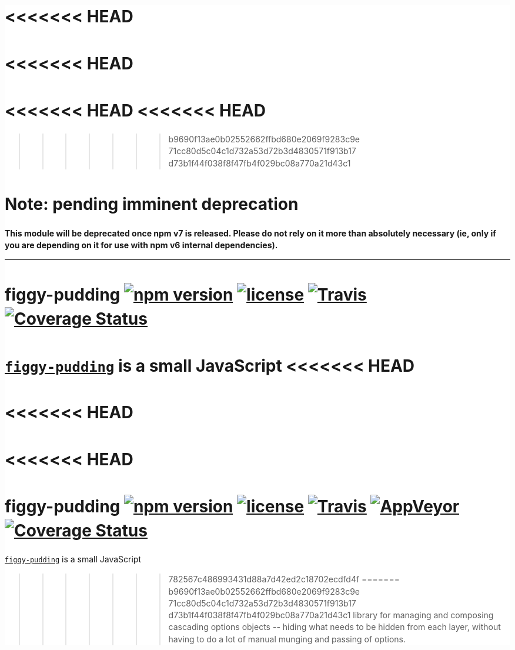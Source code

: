 <<<<<<< HEAD
=======
<<<<<<< HEAD
=======
<<<<<<< HEAD
<<<<<<< HEAD
=======
>>>>>>> b9690f13ae0b02552662ffbd680e2069f9283c9e
>>>>>>> 71cc80d5c04c1d732a53d72b3d4830571f913b17
>>>>>>> d73b1f44f038f8f47fb4f029bc08a770a21d43c1
# Note: pending imminent deprecation

**This module will be deprecated once npm v7 is released.  Please do not rely
on it more than absolutely necessary (ie, only if you are depending on
it for use with npm v6 internal dependencies).**

----

# figgy-pudding [![npm version](https://img.shields.io/npm/v/figgy-pudding.svg)](https://npm.im/figgy-pudding) [![license](https://img.shields.io/npm/l/figgy-pudding.svg)](https://npm.im/figgy-pudding) [![Travis](https://img.shields.io/travis/npm/figgy-pudding.svg)](https://travis-ci.org/npm/figgy-pudding) [![Coverage Status](https://coveralls.io/repos/github/npm/figgy-pudding/badge.svg?branch=latest)](https://coveralls.io/github/npm/figgy-pudding?branch=latest)

[`figgy-pudding`](https://github.com/npm/figgy-pudding) is a small JavaScript
<<<<<<< HEAD
=======
<<<<<<< HEAD
=======
<<<<<<< HEAD
=======
# figgy-pudding [![npm version](https://img.shields.io/npm/v/figgy-pudding.svg)](https://npm.im/figgy-pudding) [![license](https://img.shields.io/npm/l/figgy-pudding.svg)](https://npm.im/figgy-pudding) [![Travis](https://img.shields.io/travis/zkat/figgy-pudding.svg)](https://travis-ci.org/zkat/figgy-pudding) [![AppVeyor](https://ci.appveyor.com/api/projects/status/github/zkat/figgy-pudding?svg=true)](https://ci.appveyor.com/project/zkat/figgy-pudding) [![Coverage Status](https://coveralls.io/repos/github/zkat/figgy-pudding/badge.svg?branch=latest)](https://coveralls.io/github/zkat/figgy-pudding?branch=latest)

[`figgy-pudding`](https://github.com/zkat/figgy-pudding) is a small JavaScript
>>>>>>> 782567c486993431d88a7d42ed2c18702ecdfd4f
=======
>>>>>>> b9690f13ae0b02552662ffbd680e2069f9283c9e
>>>>>>> 71cc80d5c04c1d732a53d72b3d4830571f913b17
>>>>>>> d73b1f44f038f8f47fb4f029bc08a770a21d43c1
library for managing and composing cascading options objects -- hiding what
needs to be hidden from each layer, without having to do a lot of manual munging
and passing of options.
